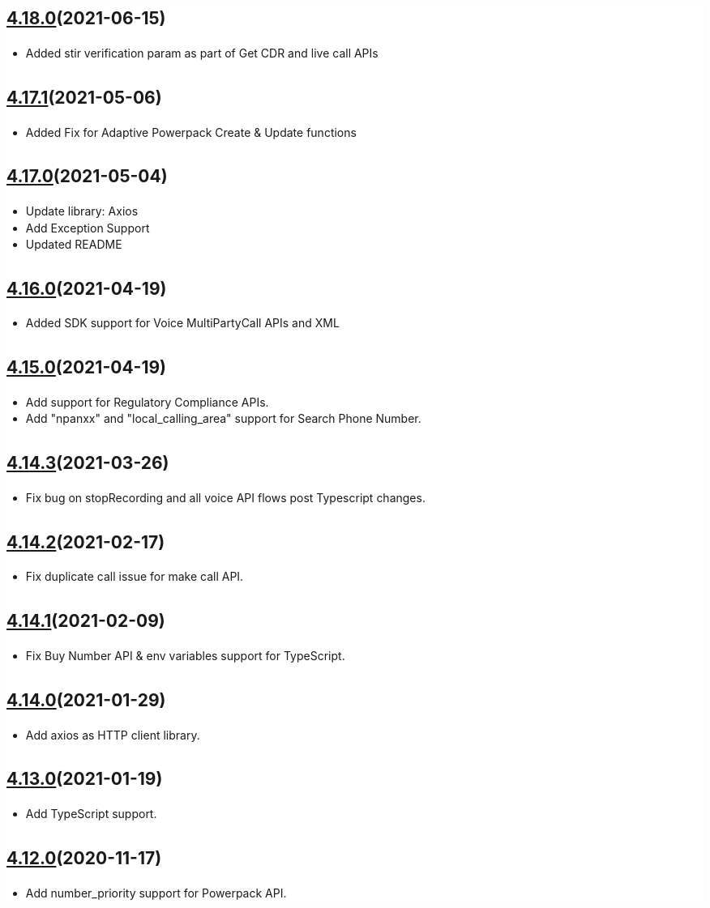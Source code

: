 ## [4.18.0](https://github.com/plivo/plivo-node/releases/tag/v4.18.0)(2021-06-15)
-  Added stir verification param as part of Get CDR and live call APIs

## [4.17.1](https://github.com/plivo/plivo-node/releases/tag/v4.17.1)(2021-05-06)
-  Added Fix for Adaptive Powerpack Create & Update functions

## [4.17.0](https://github.com/plivo/plivo-node/releases/tag/v4.17.0)(2021-05-04)
-  Update library: Axios
-  Add Exception Support
-  Updated README

## [4.16.0](https://github.com/plivo/plivo-node/releases/tag/v4.16.0)(2021-04-19)
-  Added SDK support for Voice MultiPartyCall APIs and XML

## [4.15.0](https://github.com/plivo/plivo-node/releases/tag/v4.15.0)(2021-04-19)
-  Add support for Regulatory Compliance APIs.
-  Add "npanxx" and "local_calling_area" support for Search Phone Number.

## [4.14.3](https://github.com/plivo/plivo-node/releases/tag/v4.14.3)(2021-03-26)
-  Fix bug on stopRecording and all voice API flows post Typescript changes.

## [4.14.2](https://github.com/plivo/plivo-node/releases/tag/v4.14.2)(2021-02-17)
-  Fix duplicate call issue for make call API.

## [4.14.1](https://github.com/plivo/plivo-node/releases/tag/v4.14.1)(2021-02-09)
-  Fix Buy Number API & env variables support for TypeScript.

## [4.14.0](https://github.com/plivo/plivo-node/releases/tag/v4.14.0)(2021-01-29)
-  Add axios as HTTP client library.

## [4.13.0](https://github.com/plivo/plivo-node/releases/tag/v4.13.0)(2021-01-19)
-  Add TypeScript support.

## [4.12.0](https://github.com/plivo/plivo-node/releases/tag/v4.12.0)(2020-11-17)
-  Add number_priority support for Powerpack API.
